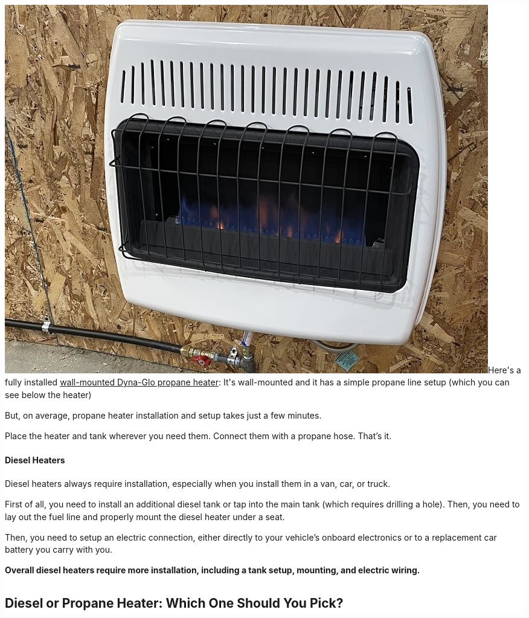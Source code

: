 ![dyna-glo natural gas propane heater ventless wall-mounted](/wp-content/uploads/2023/02/dyna-glo-natural-gas-propane-heater-ventless-wall-mounted.jpg)Here's a fully installed [wall-mounted Dyna-Glo propane heater](https://www.amazon.com/Dyna-Glo-Liquid-Propane-Flame-Heater/dp/B07YBRDHT9?crid=25MXD5CNM7GO5&keywords=propane+heater+wall+mount&qid=1701237712&sprefix=propane+heater+wall+mount%2Caps%2C168&sr=8-6&linkCode=ll1&tag=heatertips-20&linkId=a73af59af425acd88498ad7399b3cc3d&language=en_US&ref_=as_li_ss_tl): It's wall-mounted and it has a simple propane line setup (which you can see below the heater)

But, on average, propane heater installation and setup takes just a few minutes.

Place the heater and tank wherever you need them. Connect them with a propane hose. That’s it.

#### Diesel Heaters

Diesel heaters always require installation, especially when you install them in a van, car, or truck.

First of all, you need to install an additional diesel tank or tap into the main tank (which requires drilling a hole). Then, you need to lay out the fuel line and properly mount the diesel heater under a seat.

Then, you need to setup an electric connection, either directly to your vehicle’s onboard electronics or to a replacement car battery you carry with you.

**Overall diesel heaters require more installation, including a tank setup, mounting, and electric wiring.**

## Diesel or Propane Heater: Which One Should You Pick?
